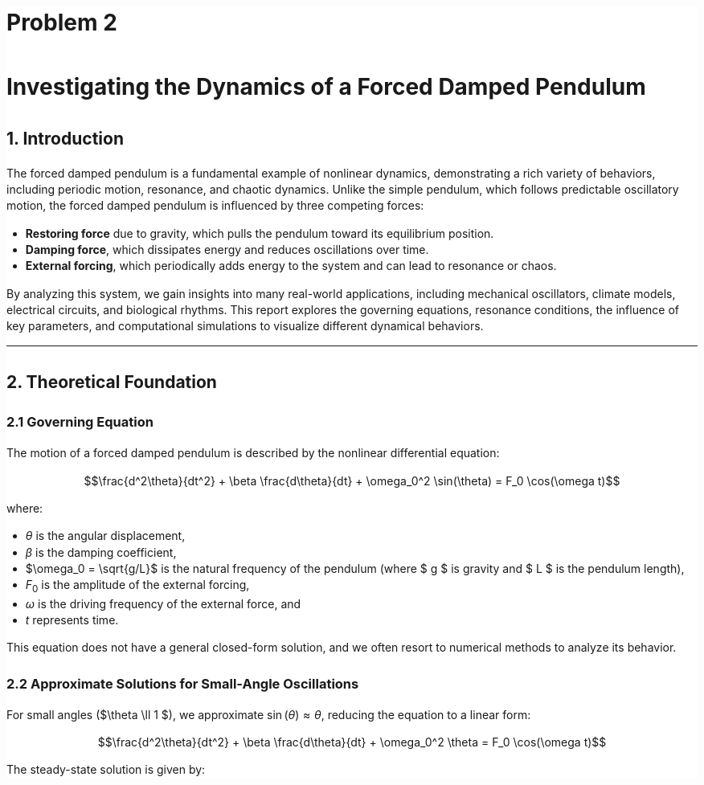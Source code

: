 # Problem 2
# Investigating the Dynamics of a Forced Damped Pendulum  

## 1. Introduction  

The forced damped pendulum is a fundamental example of nonlinear dynamics, demonstrating a rich variety of behaviors, including periodic motion, resonance, and chaotic dynamics. Unlike the simple pendulum, which follows predictable oscillatory motion, the forced damped pendulum is influenced by three competing forces:  

- **Restoring force** due to gravity, which pulls the pendulum toward its equilibrium position.  
- **Damping force**, which dissipates energy and reduces oscillations over time.  
- **External forcing**, which periodically adds energy to the system and can lead to resonance or chaos.  

By analyzing this system, we gain insights into many real-world applications, including mechanical oscillators, climate models, electrical circuits, and biological rhythms. This report explores the governing equations, resonance conditions, the influence of key parameters, and computational simulations to visualize different dynamical behaviors.  

---

## 2. Theoretical Foundation  

### 2.1 Governing Equation  

The motion of a forced damped pendulum is described by the nonlinear differential equation:  

$$\frac{d^2\theta}{dt^2} + \beta \frac{d\theta}{dt} + \omega_0^2 \sin(\theta) = F_0 \cos(\omega t)$$

where:  
- $\theta$ is the angular displacement,  
- $\beta$ is the damping coefficient,  
- $\omega_0 = \sqrt{g/L}$ is the natural frequency of the pendulum (where $ g $ is gravity and $ L $ is the pendulum length),  
- $F_0$ is the amplitude of the external forcing,  
- $\omega$ is the driving frequency of the external force, and  
- $t$ represents time.  

This equation does not have a general closed-form solution, and we often resort to numerical methods to analyze its behavior.  

### 2.2 Approximate Solutions for Small-Angle Oscillations  

For small angles ($\theta \ll 1 $), we approximate $\sin(\theta) \approx \theta$, reducing the equation to a linear form:  

$$\frac{d^2\theta}{dt^2} + \beta \frac{d\theta}{dt} + \omega_0^2 \theta = F_0 \cos(\omega t)$$

The steady-state solution is given by:  
